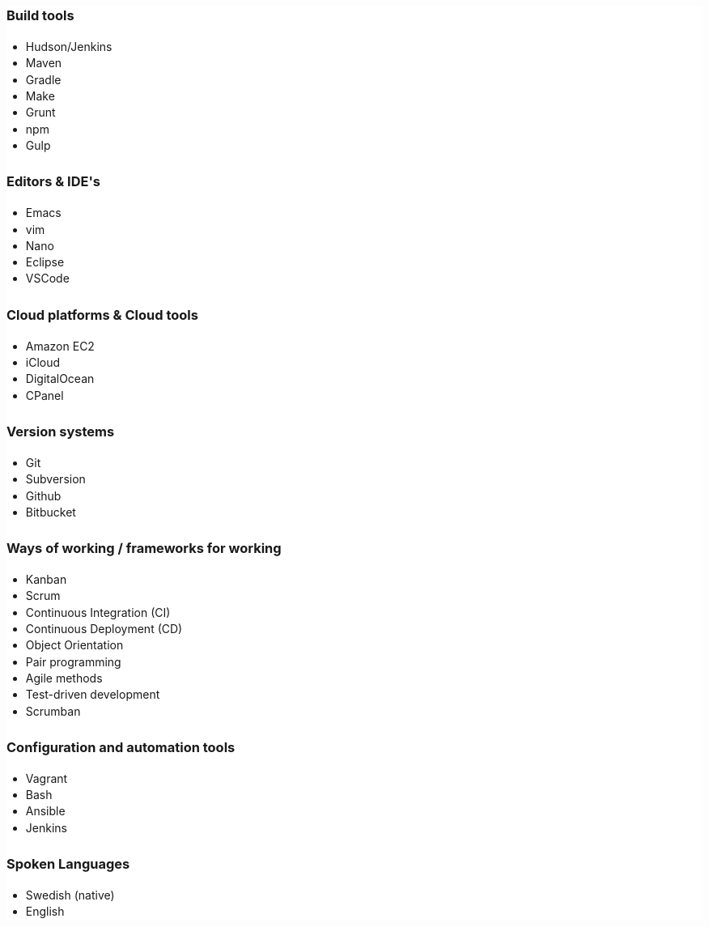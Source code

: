 ### Build tools

* Hudson/Jenkins
* Maven
* Gradle
* Make
* Grunt
* npm
* Gulp 

### Editors & IDE's

* Emacs
* vim
* Nano
* Eclipse 
* VSCode

### Cloud platforms & Cloud tools

* Amazon EC2
* iCloud
* DigitalOcean
* CPanel 

### Version systems

* Git
* Subversion
* Github
* Bitbucket 

### Ways of working / frameworks for working

* Kanban
* Scrum
* Continuous Integration (CI)
* Continuous Deployment (CD)
* Object Orientation
* Pair programming
* Agile methods
* Test-driven development
* Scrumban 

### Configuration and automation tools

* Vagrant
* Bash
* Ansible
* Jenkins

### Spoken Languages 

* Swedish (native) 
* English 
